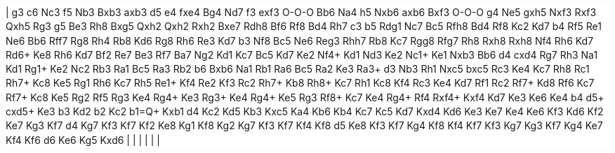 | g3 c6 Nc3 f5 Nb3 Bxb3 axb3 d5 e4 fxe4 Bg4 Nd7 f3 exf3 O-O-O Bb6 Na4 h5 Nxb6 axb6 Bxf3 O-O-O g4 Ne5 gxh5 Nxf3 Rxf3 Qxh5 Rg3 g5 Be3 Rh8 Bxg5 Qxh2 Qxh2 Rxh2 Bxe7 Rdh8 Bf6 Rf8 Bd4 Rh7 c3 b5 Rdg1 Nc7 Bc5 Rfh8 Bd4 Rf8 Kc2 Kd7 b4 Rf5 Re1 Ne6 Bb6 Rff7 Rg8 Rh4 Rb8 Kd6 Rg8 Rh6 Re3 Kd7 b3 Nf8 Bc5 Ne6 Reg3 Rhh7 Rb8 Kc7 Rgg8 Rfg7 Rh8 Rxh8 Rxh8 Nf4 Rh6 Kd7 Rd6+ Ke8 Rh6 Kd7 Bf2 Re7 Be3 Rf7 Ba7 Ng2 Kd1 Kc7 Bc5 Kd7 Ke2 Nf4+ Kd1 Nd3 Ke2 Nc1+ Ke1 Nxb3 Bb6 d4 cxd4 Rg7 Rh3 Na1 Kd1 Rg1+ Ke2 Nc2 Rb3 Ra1 Bc5 Ra3 Rb2 b6 Bxb6 Na1 Rb1 Ra6 Bc5 Ra2 Ke3 Ra3+ d3 Nb3 Rh1 Nxc5 bxc5 Rc3 Ke4 Kc7 Rh8 Rc1 Rh7+ Kc8 Ke5 Rg1 Rh6 Kc7 Rh5 Re1+ Kf4 Re2 Kf3 Rc2 Rh7+ Kb8 Rh8+ Kc7 Rh1 Kc8 Kf4 Rc3 Ke4 Kd7 Rf1 Rc2 Rf7+ Kd8 Rf6 Kc7 Rf7+ Kc8 Ke5 Rg2 Rf5 Rg3 Ke4 Rg4+ Ke3 Rg3+ Ke4 Rg4+ Ke5 Rg3 Rf8+ Kc7 Ke4 Rg4+ Rf4 Rxf4+ Kxf4 Kd7 Ke3 Ke6 Ke4 b4 d5+ cxd5+ Ke3 b3 Kd2 b2 Kc2 b1=Q+ Kxb1 d4 Kc2 Kd5 Kb3 Kxc5 Ka4 Kb6 Kb4 Kc7 Kc5 Kd7 Kxd4 Kd6 Ke3 Ke7 Ke4 Ke6 Kf3 Kd6 Kf2 Ke7 Kg3 Kf7 d4 Kg7 Kf3 Kf7 Kf2 Ke8 Kg1 Kf8 Kg2 Kg7 Kf3 Kf7 Kf4 Kf8 d5 Ke8 Kf3 Kf7 Kg4 Kf8 Kf4 Kf7 Kf3 Kg7 Kg3 Kf7 Kg4 Ke7 Kf4 Kf6 d6 Ke6 Kg5 Kxd6 |  |  |  |  |  |
